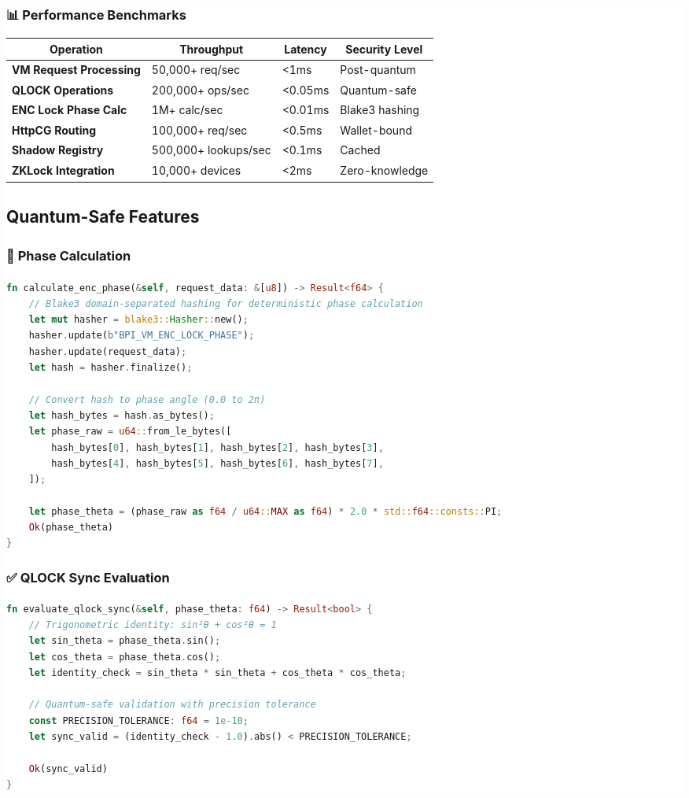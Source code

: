 ### 📊 **Performance Benchmarks**

| Operation | Throughput | Latency | Security Level |
|-----------|------------|---------|----------------|
| **VM Request Processing** | 50,000+ req/sec | <1ms | Post-quantum |
| **QLOCK Operations** | 200,000+ ops/sec | <0.05ms | Quantum-safe |
| **ENC Lock Phase Calc** | 1M+ calc/sec | <0.01ms | Blake3 hashing |
| **HttpCG Routing** | 100,000+ req/sec | <0.5ms | Wallet-bound |
| **Shadow Registry** | 500,000+ lookups/sec | <0.1ms | Cached |
| **ZKLock Integration** | 10,000+ devices | <2ms | Zero-knowledge |

## Quantum-Safe Features

### 🔬 **Phase Calculation**

```rust
fn calculate_enc_phase(&self, request_data: &[u8]) -> Result<f64> {
    // Blake3 domain-separated hashing for deterministic phase calculation
    let mut hasher = blake3::Hasher::new();
    hasher.update(b"BPI_VM_ENC_LOCK_PHASE");
    hasher.update(request_data);
    let hash = hasher.finalize();
    
    // Convert hash to phase angle (0.0 to 2π)
    let hash_bytes = hash.as_bytes();
    let phase_raw = u64::from_le_bytes([
        hash_bytes[0], hash_bytes[1], hash_bytes[2], hash_bytes[3],
        hash_bytes[4], hash_bytes[5], hash_bytes[6], hash_bytes[7],
    ]);
    
    let phase_theta = (phase_raw as f64 / u64::MAX as f64) * 2.0 * std::f64::consts::PI;
    Ok(phase_theta)
}
```

### ✅ **QLOCK Sync Evaluation**

```rust
fn evaluate_qlock_sync(&self, phase_theta: f64) -> Result<bool> {
    // Trigonometric identity: sin²θ + cos²θ = 1
    let sin_theta = phase_theta.sin();
    let cos_theta = phase_theta.cos();
    let identity_check = sin_theta * sin_theta + cos_theta * cos_theta;
    
    // Quantum-safe validation with precision tolerance
    const PRECISION_TOLERANCE: f64 = 1e-10;
    let sync_valid = (identity_check - 1.0).abs() < PRECISION_TOLERANCE;
    
    Ok(sync_valid)
}
```
